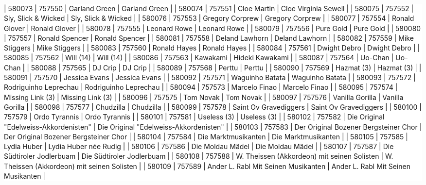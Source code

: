| 580073 | 757550 | Garland Green | Garland Green |
| 580074 | 757551 | Cloe Martin | Cloe Virginia Sewell |
| 580075 | 757552 | Sly, Slick & Wicked | Sly, Slick & Wicked |
| 580076 | 757553 | Gregory Corprew | Gregory Corprew |
| 580077 | 757554 | Ronald Glover | Ronald Glover |
| 580078 | 757555 | Leonard Rowe | Leonard Rowe |
| 580079 | 757556 | Pure Gold | Pure Gold |
| 580080 | 757557 | Ronald Spencer | Ronald Spencer |
| 580081 | 757558 | Deland Lawhorn | Deland Lawhorn |
| 580082 | 757559 | Mike Stiggers | Mike Stiggers |
| 580083 | 757560 | Ronald Hayes | Ronald Hayes |
| 580084 | 757561 | Dwight Debro | Dwight Debro |
| 580085 | 757562 | Will (14) | Will (14) |
| 580086 | 757563 | Kawakami | Hideki Kawakami |
| 580087 | 757564 | Uo-Chan | Uo-Chan |
| 580088 | 757565 | DJ Crip | DJ Crip |
| 580089 | 757568 | Perttu | Perttu |
| 580090 | 757569 | Hazmat (3) | Hazmat (3) |
| 580091 | 757570 | Jessica Evans | Jessica Evans |
| 580092 | 757571 | Waguinho Batata | Waguinho Batata |
| 580093 | 757572 | Rodriguinho Leprechau | Rodriguinho Leprechau |
| 580094 | 757573 | Marcelo Finao | Marcelo Finao |
| 580095 | 757574 | Missing Link (3) | Missing Link (3) |
| 580096 | 757575 | Tom Novak | Tom Novak |
| 580097 | 757576 | Vanilla Gorilla | Vanilla Gorilla |
| 580098 | 757577 | Chudzilla | Chudzilla |
| 580099 | 757578 | Saint Ov Gravediggers | Saint Ov Gravediggers |
| 580100 | 757579 | Ordo Tyrannis | Ordo Tyrannis |
| 580101 | 757581 | Useless (3) | Useless (3) |
| 580102 | 757582 | Die Original "Edelweiss-Akkordenisten" | Die Original "Edelweiss-Akkordenisten" |
| 580103 | 757583 | Der Original Bozener Bergsteiner Chor | Der Original Bozener Bergsteiner Chor |
| 580104 | 757584 | Die Marktmusikanten | Die Marktmusikanten |
| 580105 | 757585 | Lydia Huber | Lydia Huber née Rudig |
| 580106 | 757586 | Die Moldau Mädel | Die Moldau Mädel |
| 580107 | 757587 | Die Südtiroler Jodlerbuam | Die Südtiroler Jodlerbuam |
| 580108 | 757588 | W. Theissen (Akkordeon) mit seinen Solisten | W. Theissen (Akkordeon) mit seinen Solisten |
| 580109 | 757589 | Ander L. Rabl Mit Seinen Musikanten | Ander L. Rabl Mit Seinen Musikanten |